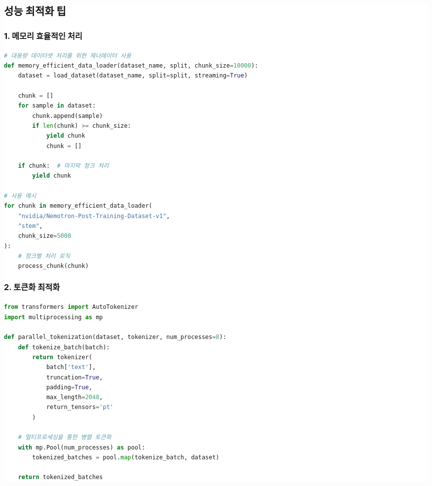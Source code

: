 ## 성능 최적화 팁

### 1. 메모리 효율적인 처리

```python
# 대용량 데이터셋 처리를 위한 제너레이터 사용
def memory_efficient_data_loader(dataset_name, split, chunk_size=10000):
    dataset = load_dataset(dataset_name, split=split, streaming=True)
    
    chunk = []
    for sample in dataset:
        chunk.append(sample)
        if len(chunk) >= chunk_size:
            yield chunk
            chunk = []
    
    if chunk:  # 마지막 청크 처리
        yield chunk

# 사용 예시
for chunk in memory_efficient_data_loader(
    "nvidia/Nemotron-Post-Training-Dataset-v1", 
    "stem", 
    chunk_size=5000
):
    # 청크별 처리 로직
    process_chunk(chunk)
```

### 2. 토큰화 최적화

```python
from transformers import AutoTokenizer
import multiprocessing as mp

def parallel_tokenization(dataset, tokenizer, num_processes=8):
    def tokenize_batch(batch):
        return tokenizer(
            batch['text'],
            truncation=True,
            padding=True,
            max_length=2048,
            return_tensors='pt'
        )
    
    # 멀티프로세싱을 통한 병렬 토큰화
    with mp.Pool(num_processes) as pool:
        tokenized_batches = pool.map(tokenize_batch, dataset)
    
    return tokenized_batches
```
